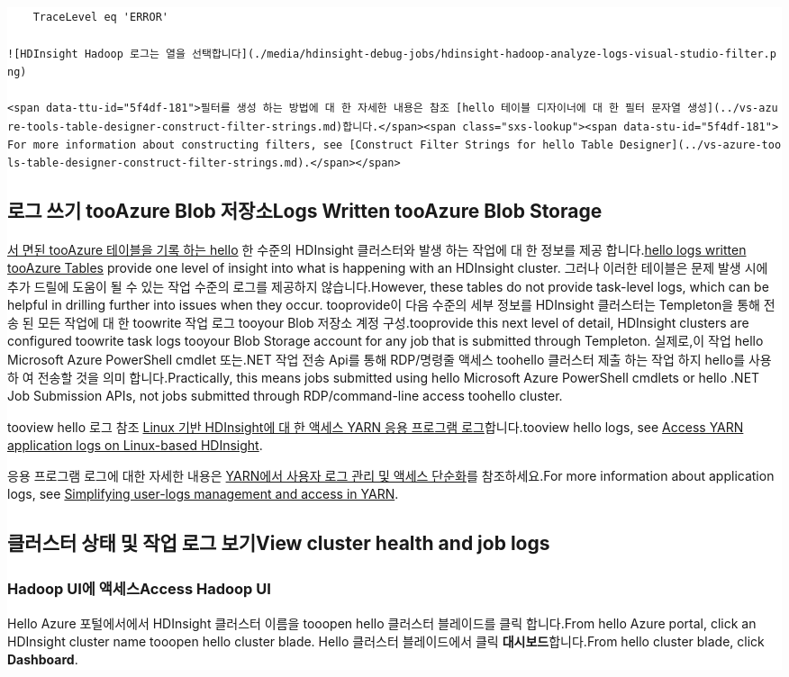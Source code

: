    
        TraceLevel eq 'ERROR'
   
    ![HDInsight Hadoop 로그는 열을 선택합니다](./media/hdinsight-debug-jobs/hdinsight-hadoop-analyze-logs-visual-studio-filter.png)
   
    <span data-ttu-id="5f4df-181">필터를 생성 하는 방법에 대 한 자세한 내용은 참조 [hello 테이블 디자이너에 대 한 필터 문자열 생성](../vs-azure-tools-table-designer-construct-filter-strings.md)합니다.</span><span class="sxs-lookup"><span data-stu-id="5f4df-181">For more information about constructing filters, see [Construct Filter Strings for hello Table Designer](../vs-azure-tools-table-designer-construct-filter-strings.md).</span></span>

## <a name="logs-written-tooazure-blob-storage"></a><span data-ttu-id="5f4df-182">로그 쓰기 tooAzure Blob 저장소</span><span class="sxs-lookup"><span data-stu-id="5f4df-182">Logs Written tooAzure Blob Storage</span></span>
<span data-ttu-id="5f4df-183">[서 면된 tooAzure 테이블을 기록 하는 hello](#log-written-to-azure-tables) 한 수준의 HDInsight 클러스터와 발생 하는 작업에 대 한 정보를 제공 합니다.</span><span class="sxs-lookup"><span data-stu-id="5f4df-183">[hello logs written tooAzure Tables](#log-written-to-azure-tables) provide one level of insight into what is happening with an HDInsight cluster.</span></span> <span data-ttu-id="5f4df-184">그러나 이러한 테이블은 문제 발생 시에 추가 드릴에 도움이 될 수 있는 작업 수준의 로그를 제공하지 않습니다.</span><span class="sxs-lookup"><span data-stu-id="5f4df-184">However, these tables do not provide task-level logs, which can be helpful in drilling further into issues when they occur.</span></span> <span data-ttu-id="5f4df-185">tooprovide이 다음 수준의 세부 정보를 HDInsight 클러스터는 Templeton을 통해 전송 된 모든 작업에 대 한 toowrite 작업 로그 tooyour Blob 저장소 계정 구성.</span><span class="sxs-lookup"><span data-stu-id="5f4df-185">tooprovide this next level of detail, HDInsight clusters are configured toowrite task logs tooyour Blob Storage account for any job that is submitted through Templeton.</span></span> <span data-ttu-id="5f4df-186">실제로,이 작업 hello Microsoft Azure PowerShell cmdlet 또는.NET 작업 전송 Api를 통해 RDP/명령줄 액세스 toohello 클러스터 제출 하는 작업 하지 hello를 사용 하 여 전송할 것을 의미 합니다.</span><span class="sxs-lookup"><span data-stu-id="5f4df-186">Practically, this means jobs submitted using hello Microsoft Azure PowerShell cmdlets or hello .NET Job Submission APIs, not jobs submitted through RDP/command-line access toohello cluster.</span></span> 

<span data-ttu-id="5f4df-187">tooview hello 로그 참조 [Linux 기반 HDInsight에 대 한 액세스 YARN 응용 프로그램 로그](hdinsight-hadoop-access-yarn-app-logs-linux.md)합니다.</span><span class="sxs-lookup"><span data-stu-id="5f4df-187">tooview hello logs, see [Access YARN application logs on Linux-based HDInsight](hdinsight-hadoop-access-yarn-app-logs-linux.md).</span></span>

<span data-ttu-id="5f4df-188">응용 프로그램 로그에 대한 자세한 내용은 [YARN에서 사용자 로그 관리 및 액세스 단순화](http://hortonworks.com/blog/simplifying-user-logs-management-and-access-in-yarn/)를 참조하세요.</span><span class="sxs-lookup"><span data-stu-id="5f4df-188">For more information about application logs, see [Simplifying user-logs management and access in YARN](http://hortonworks.com/blog/simplifying-user-logs-management-and-access-in-yarn/).</span></span>

## <a name="view-cluster-health-and-job-logs"></a><span data-ttu-id="5f4df-189">클러스터 상태 및 작업 로그 보기</span><span class="sxs-lookup"><span data-stu-id="5f4df-189">View cluster health and job logs</span></span>
### <a name="access-hadoop-ui"></a><span data-ttu-id="5f4df-190">Hadoop UI에 액세스</span><span class="sxs-lookup"><span data-stu-id="5f4df-190">Access Hadoop UI</span></span>
<span data-ttu-id="5f4df-191">Hello Azure 포털에서에서 HDInsight 클러스터 이름을 tooopen hello 클러스터 블레이드를 클릭 합니다.</span><span class="sxs-lookup"><span data-stu-id="5f4df-191">From hello Azure portal, click an HDInsight cluster name tooopen hello cluster blade.</span></span> <span data-ttu-id="5f4df-192">Hello 클러스터 블레이드에서 클릭 **대시보드**합니다.</span><span class="sxs-lookup"><span data-stu-id="5f4df-192">From hello cluster blade, click **Dashboard**.</span></span>
